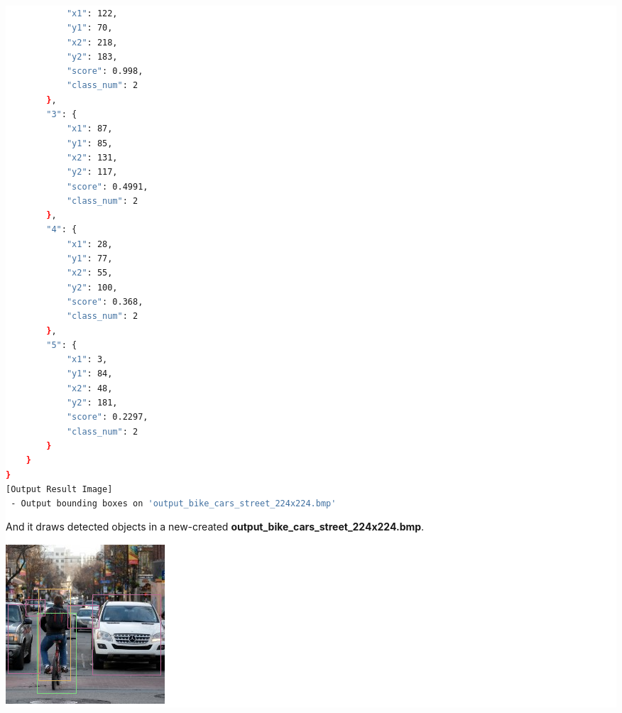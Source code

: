 ```bash
            "x1": 122,
            "y1": 70,
            "x2": 218,
            "y2": 183,
            "score": 0.998,
            "class_num": 2
        },
        "3": {
            "x1": 87,
            "y1": 85,
            "x2": 131,
            "y2": 117,
            "score": 0.4991,
            "class_num": 2
        },
        "4": {
            "x1": 28,
            "y1": 77,
            "x2": 55,
            "y2": 100,
            "score": 0.368,
            "class_num": 2
        },
        "5": {
            "x1": 3,
            "y1": 84,
            "x2": 48,
            "y2": 181,
            "score": 0.2297,
            "class_num": 2
        }
    }
}
[Output Result Image]
 - Output bounding boxes on 'output_bike_cars_street_224x224.bmp'
```

And it draws detected objects in a new-created **output_bike_cars_street_224x224.bmp**.

![](../../imgs/ex_kdp2_kl520_generic_inference_raw.bmp)
